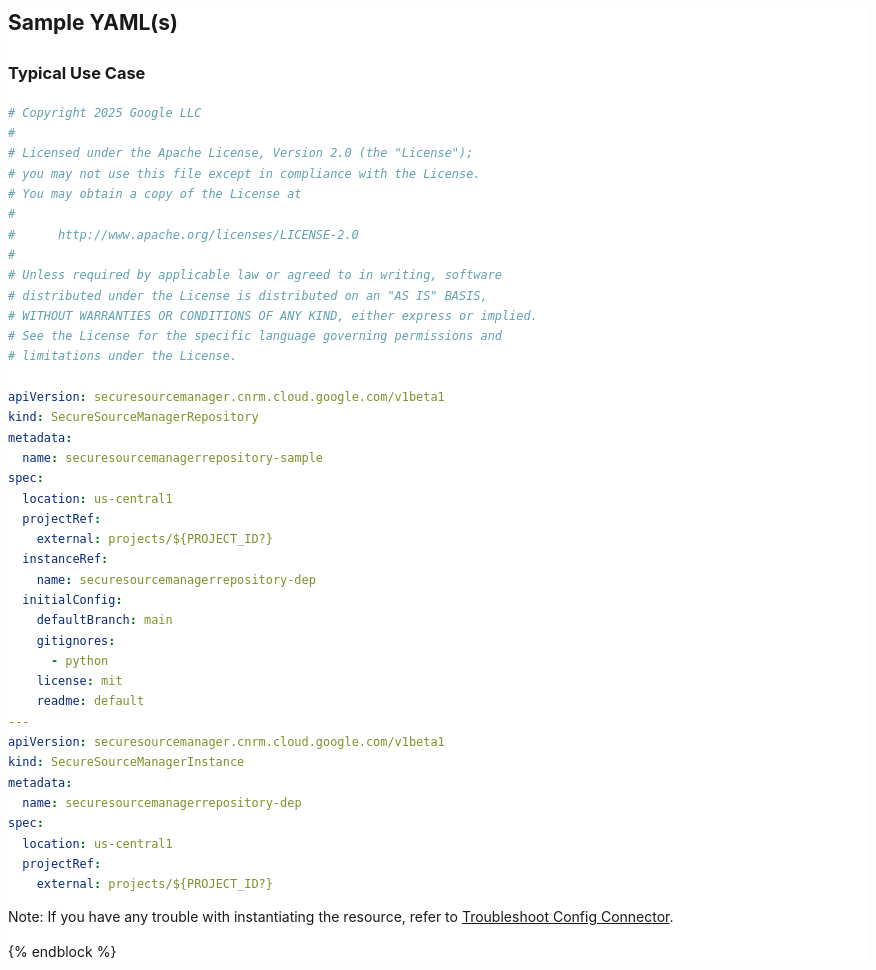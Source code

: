 ## Sample YAML(s)

### Typical Use Case
```yaml
# Copyright 2025 Google LLC
#
# Licensed under the Apache License, Version 2.0 (the "License");
# you may not use this file except in compliance with the License.
# You may obtain a copy of the License at
#
#      http://www.apache.org/licenses/LICENSE-2.0
#
# Unless required by applicable law or agreed to in writing, software
# distributed under the License is distributed on an "AS IS" BASIS,
# WITHOUT WARRANTIES OR CONDITIONS OF ANY KIND, either express or implied.
# See the License for the specific language governing permissions and
# limitations under the License.

apiVersion: securesourcemanager.cnrm.cloud.google.com/v1beta1
kind: SecureSourceManagerRepository
metadata:
  name: securesourcemanagerrepository-sample
spec:
  location: us-central1
  projectRef:
    external: projects/${PROJECT_ID?}
  instanceRef:
    name: securesourcemanagerrepository-dep
  initialConfig:
    defaultBranch: main
    gitignores:
      - python
    license: mit
    readme: default
---
apiVersion: securesourcemanager.cnrm.cloud.google.com/v1beta1
kind: SecureSourceManagerInstance
metadata:
  name: securesourcemanagerrepository-dep
spec:
  location: us-central1
  projectRef:
    external: projects/${PROJECT_ID?}
```


Note: If you have any trouble with instantiating the resource, refer to <a href="/config-connector/docs/troubleshooting">Troubleshoot Config Connector</a>.

{% endblock %}